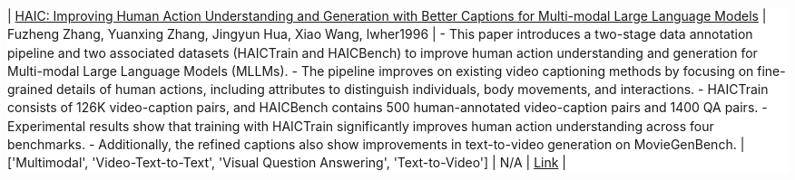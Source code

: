 | [HAIC: Improving Human Action Understanding and Generation with Better Captions for Multi-modal Large Language Models](https://arxiv.org/abs/2502.20811) | Fuzheng Zhang, Yuanxing Zhang, Jingyun Hua, Xiao Wang, lwher1996 | - This paper introduces a two-stage data annotation pipeline and two associated datasets (HAICTrain and HAICBench) to improve human action understanding and generation for Multi-modal Large Language Models (MLLMs). - The pipeline improves on existing video captioning methods by focusing on fine-grained details of human actions, including attributes to distinguish individuals, body movements, and interactions. - HAICTrain consists of 126K video-caption pairs, and HAICBench contains 500 human-annotated video-caption pairs and 1400 QA pairs. - Experimental results show that training with HAICTrain significantly improves human action understanding across four benchmarks. - Additionally, the refined captions also show improvements in text-to-video generation on MovieGenBench. | ['Multimodal', 'Video-Text-to-Text', 'Visual Question Answering', 'Text-to-Video'] | N/A | [Link](https://huggingface.co/datasets/KuaishouHAIC/HAIC) |
